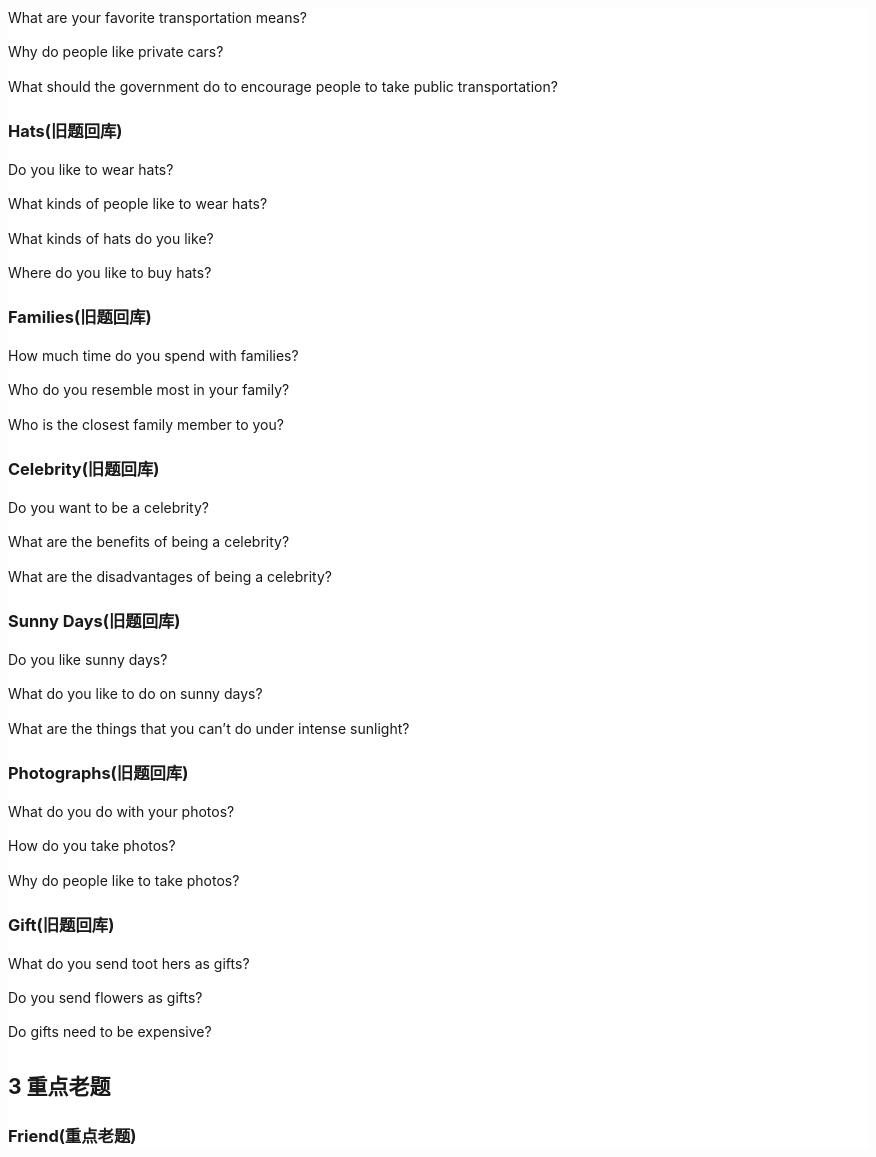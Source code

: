 What are your favorite transportation means?

Why do people like private cars?

What should the government do to encourage people to take public transportation?

### Hats(旧题回库)

Do you like to wear hats?

What kinds of people like to wear hats?

What kinds of hats do you like?

Where do you like to buy hats?

### Families(旧题回库)

How much time do you spend with families?

Who do you resemble most in your family?

Who is the closest family member to you?

### Celebrity(旧题回库)

Do you want to be a celebrity?

What are the benefits of being a celebrity?

What are the disadvantages of being a celebrity?

### Sunny Days(旧题回库)

Do you like sunny days?

What do you like to do on sunny days?

What are the things that you can’t do under intense sunlight?

### Photographs(旧题回库)

What do you do with your photos?

How do you take photos?

Why do people like to take photos?

### Gift(旧题回库)

What do you send toot hers as gifts?

Do you send flowers as gifts?

Do gifts need to be expensive?

## 3 重点老题

### Friend(重点老题)
